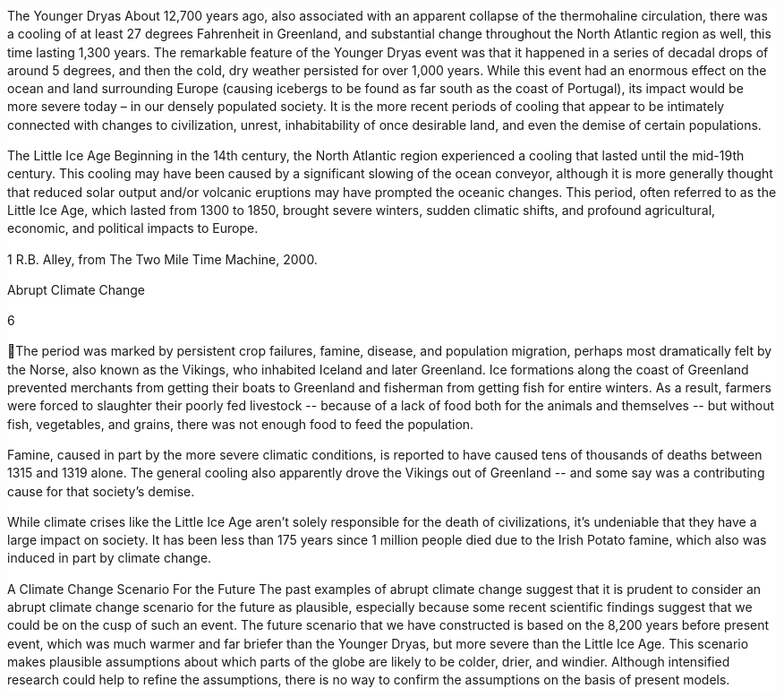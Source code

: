 The Younger Dryas
About 12,700 years ago, also associated with an apparent collapse of the
thermohaline circulation, there was a cooling of at least 27 degrees Fahrenheit in
Greenland, and substantial change throughout the North Atlantic region as well, this
time lasting 1,300 years. The remarkable feature of the Younger Dryas event was that
it happened in a series of decadal drops of around 5 degrees, and then the cold, dry
weather persisted for over 1,000 years. While this event had an enormous effect on
the ocean and land surrounding Europe (causing icebergs to be found as far south as
the coast of Portugal), its impact would be more severe today – in our densely
populated society.  It is the more recent periods of cooling that appear to be
intimately connected with changes to civilization, unrest, inhabitability of once
desirable land, and even the demise of certain populations.

The Little Ice Age
Beginning in the 14th century, the North Atlantic region experienced a cooling that
lasted until the mid-19th century. This cooling may have been caused by a significant
slowing of the ocean conveyor, although it is more generally thought that reduced
solar output and/or volcanic eruptions may have prompted the oceanic changes.
This period, often referred to as the Little Ice Age, which lasted from 1300 to 1850,
brought severe winters, sudden climatic shifts, and profound agricultural, economic,
and political impacts to Europe.

1 R.B. Alley, from The Two Mile Time Machine, 2000.

Abrupt Climate Change

6

The period was marked by persistent crop failures, famine, disease, and population
migration, perhaps most dramatically felt by the Norse, also known as the Vikings,
who inhabited Iceland and later Greenland.  Ice formations along the coast of
Greenland prevented merchants from getting their boats to Greenland and fisherman
from getting fish for entire winters.  As a result, farmers were forced to slaughter
their poorly fed livestock -- because of a lack of food both for the animals and
themselves -- but without fish, vegetables, and grains, there was not enough food to
feed the population.

Famine, caused in part by the more severe climatic conditions, is reported to have
caused tens of thousands of deaths between 1315 and 1319 alone. The general cooling
also apparently drove the Vikings out of Greenland -- and some say was a
contributing cause for that society’s demise.

While climate crises like the Little Ice Age aren’t solely responsible for the death of
civilizations, it’s undeniable that they have a large impact on society.  It has been less
than 175 years since 1 million people died due to the Irish Potato famine, which also
was induced in part by climate change.

A Climate Change Scenario For the Future
The past examples of abrupt climate change suggest that it is prudent to consider an
abrupt climate change scenario for the future as plausible, especially because some
recent scientific findings suggest that we could be on the cusp of such an event. The
future scenario that we have constructed is based on the 8,200 years before present
event, which was much warmer and far briefer than the Younger Dryas, but more
severe than the Little Ice Age. This scenario makes plausible assumptions about
which parts of the globe are likely to be colder, drier, and windier. Although
intensified research could help to refine the assumptions, there is no way to confirm
the assumptions on the basis of present models.
